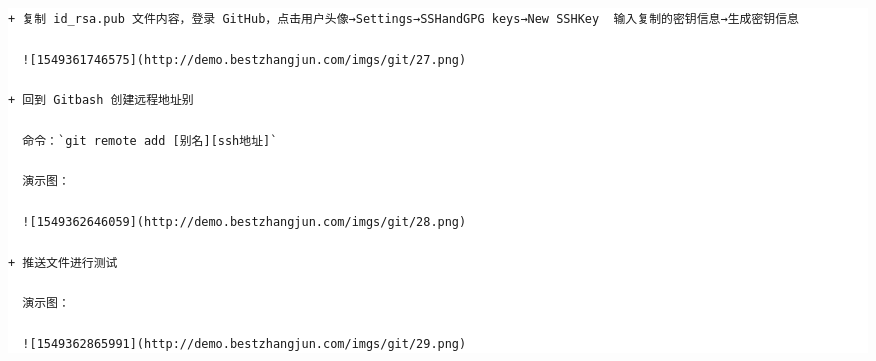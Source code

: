     + 复制 id_rsa.pub 文件内容，登录 GitHub，点击用户头像→Settings→SSHandGPG keys→New SSHKey  输入复制的密钥信息→生成密钥信息

      ![1549361746575](http://demo.bestzhangjun.com/imgs/git/27.png)

    + 回到 Gitbash 创建远程地址别 

      命令：`git remote add [别名][ssh地址]`

      演示图：

      ![1549362646059](http://demo.bestzhangjun.com/imgs/git/28.png)

    + 推送文件进行测试

      演示图：

      ![1549362865991](http://demo.bestzhangjun.com/imgs/git/29.png)

